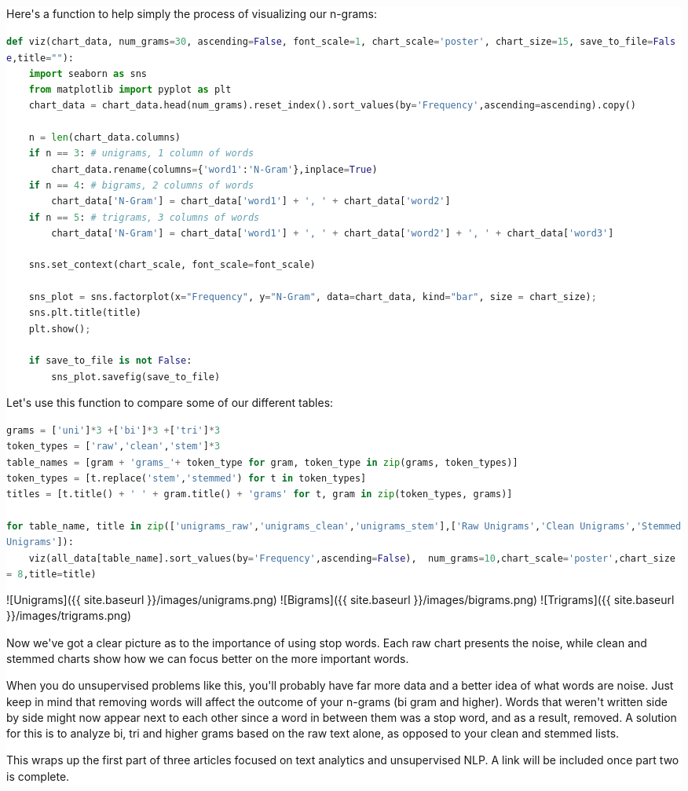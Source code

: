 Here's a function to help simply the process of visualizing our n-grams:

```python
def viz(chart_data, num_grams=30, ascending=False, font_scale=1, chart_scale='poster', chart_size=15, save_to_file=False,title=""):
    import seaborn as sns
    from matplotlib import pyplot as plt
    chart_data = chart_data.head(num_grams).reset_index().sort_values(by='Frequency',ascending=ascending).copy()
    
    n = len(chart_data.columns)
    if n == 3: # unigrams, 1 column of words
        chart_data.rename(columns={'word1':'N-Gram'},inplace=True)
    if n == 4: # bigrams, 2 columns of words
        chart_data['N-Gram'] = chart_data['word1'] + ', ' + chart_data['word2']
    if n == 5: # trigrams, 3 columns of words
        chart_data['N-Gram'] = chart_data['word1'] + ', ' + chart_data['word2'] + ', ' + chart_data['word3']

    sns.set_context(chart_scale, font_scale=font_scale)

    sns_plot = sns.factorplot(x="Frequency", y="N-Gram", data=chart_data, kind="bar", size = chart_size);
    sns.plt.title(title)
    plt.show();
    
    if save_to_file is not False:
        sns_plot.savefig(save_to_file)     
```

Let's use this function to compare some of our different tables:

```python
grams = ['uni']*3 +['bi']*3 +['tri']*3
token_types = ['raw','clean','stem']*3
table_names = [gram + 'grams_'+ token_type for gram, token_type in zip(grams, token_types)]
token_types = [t.replace('stem','stemmed') for t in token_types]
titles = [t.title() + ' ' + gram.title() + 'grams' for t, gram in zip(token_types, grams)]

for table_name, title in zip(['unigrams_raw','unigrams_clean','unigrams_stem'],['Raw Unigrams','Clean Unigrams','Stemmed Unigrams']):
    viz(all_data[table_name].sort_values(by='Frequency',ascending=False),  num_grams=10,chart_scale='poster',chart_size = 8,title=title)
```

![Unigrams]({{ site.baseurl }}/images/unigrams.png)
![Bigrams]({{ site.baseurl }}/images/bigrams.png)
![Trigrams]({{ site.baseurl }}/images/trigrams.png)

Now we've got a clear picture as to the importance of using stop words. Each raw chart presents the noise, while clean and stemmed charts show how we can focus better on the more important words. 

When you do unsupervised problems like this, you'll probably have far more data and a better idea of what words are noise. Just keep in mind that removing words will affect the outcome of your n-grams (bi gram and higher). Words that weren't written side by side might now appear next to each other since a word in between them was a stop word, and as a result, removed. A solution for this is to analyze bi, tri and higher grams based on the raw text alone, as opposed to your clean and stemmed lists.

This wraps up the first part of three articles focused on text analytics and unsupervised NLP. A link will be included once part two is complete.
